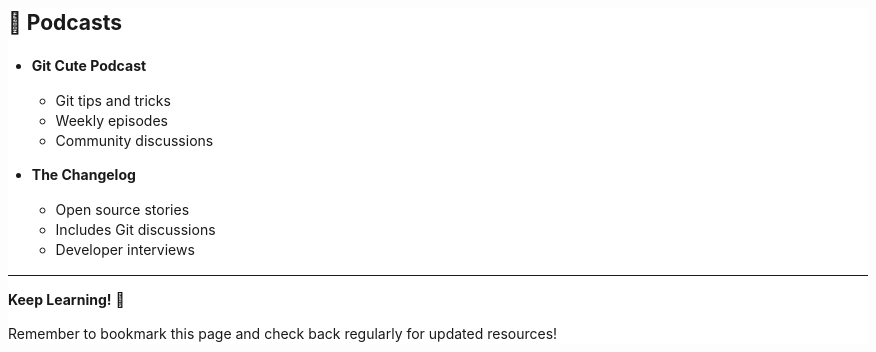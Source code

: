 ## 🎤 Podcasts

- **Git Cute Podcast**

  - Git tips and tricks
  - Weekly episodes
  - Community discussions

- **The Changelog**
  - Open source stories
  - Includes Git discussions
  - Developer interviews

---

**Keep Learning!** 🚀

Remember to bookmark this page and check back regularly for updated resources!
